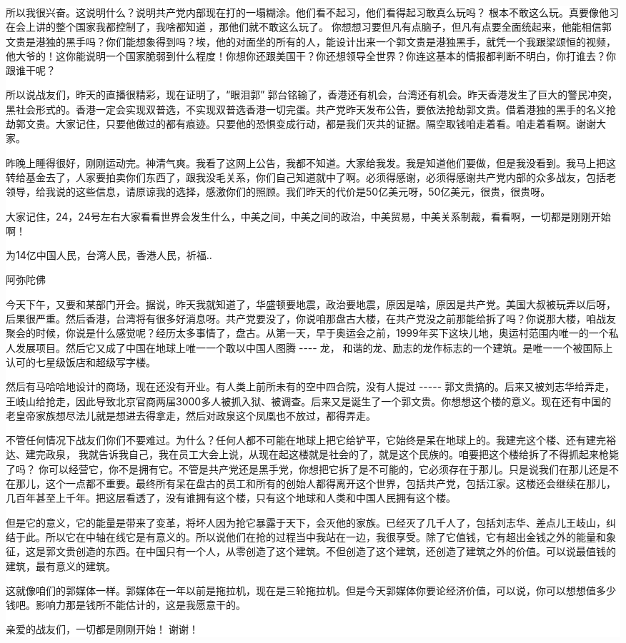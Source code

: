 
所以我很兴奋。这说明什么？说明共产党内部现在打的一塌糊涂。他们看不起习，他们看得起习敢真么玩吗？ 根本不敢这么玩。真要像他习在会上讲的整个国家我都控制了，我啥都知道 ，那他们就不敢这么玩了。 你想想习要但凡有点脑子，但凡有点要全面统起来，他能相信郭文贵是港独的黑手吗？你们能想象得到吗？埃，他的对面坐的所有的人，能设计出来一个郭文贵是港独黑手，就凭一个我跟梁颂恒的视频， 他大爷的！这你能说明一个国家脆弱到什么程度！你想你还跟美国干？你还想领导全世界？你连这基本的情报都判断不明白，你打谁去？你跟谁干呢？ 

  

所以说战友们，昨天的直播很精彩，现在证明了，“眼泪郭”  郭台铭输了，香港还有机会，台湾还有机会。昨天香港发生了巨大的警民冲突，黑社会形式的。香港一定会实现双普选，不实现双普选香港一切完蛋。共产党昨天发布公告，要依法抢劫郭文贵。借着港独的黑手的名义抢劫郭文贵。大家记住，只要他做过的都有痕迹。只要他的恐惧变成行动，都是我们灭共的证据。隔空取钱咱走着看。咱走着看啊。谢谢大家。 


昨晚上睡得很好，刚刚运动完。神清气爽。我看了这网上公告，我都不知道。大家给我发。我是知道他们要做，但是我没看到。我马上把这转给基金去了，人家要拍卖你们东西了，跟我没毛关系，你们自己知道就中了啊。必须得感谢，必须得感谢共产党内部的众多战友，包括老领导，给我说的这些信息，请原谅我的选择，感激你们的照顾。我们昨天的代价是50亿美元呀，50亿美元，很贵，很贵呀。 


大家记住，24，24号左右大家看看世界会发生什么，中美之间，中美之间的政治，中美贸易，中美关系制裁，看看啊，一切都是刚刚开始啊！ 


为14亿中国人民，台湾人民，香港人民，祈福.. 


阿弥陀佛 


今天下午，又要和某部门开会。据说，昨天我就知道了，华盛顿要地震，政治要地震，原因是啥，原因是共产党。美国大叔被玩弄以后呀，后果很严重。然后香港，台湾将有很多好消息呀。共产党要没了，你说咱那盘古大楼，在共产党没之前那能给拆了吗？你说那大楼，咱战友聚会的时候，你说是什么感觉呢？经历太多事情了，盘古。从第一天，早于奥运会之前，1999年买下这块儿地，奥运村范围内唯一的一个私人发展项目。然后它又成了中国在地球上唯一一个敢以中国人图腾 ---- 龙， 和谐的龙、励志的龙作标志的一个建筑。是唯一一个被国际上认可的七星级饭店和超级写字楼。 


然后有马哈哈地设计的商场，现在还没有开业。有人类上前所未有的空中四合院，没有人提过 ----- 郭文贵搞的。后来又被刘志华给弄走，王岐山给抢走，因此导致北京官商两届3000多人被抓入狱、被调查。后来又是诞生了一个郭文贵。你想想这个楼的意义。现在还有中国的老皇帝家族想尽法儿就是想进去得拿走，然后对政泉这个凤凰也不放过，都得弄走。 

  

不管任何情况下战友们你们不要难过。为什么？任何人都不可能在地球上把它给铲平，它始终是呆在地球上的。我建完这个楼、还有建完裕达、建完政泉， 我就告诉我自己，我在员工大会上说，从现在起这楼就是社会的了，就是这个民族的。咱要把这个楼给拆了不得抓起来枪毙了吗？ 你可以经营它，你不是拥有它。不管是共产党还是黑手党，你想把它拆了是不可能的，它必须存在于那儿。只是说我们在那儿还是不在那儿，这个一点都不重要。最终所有呆在盘古的员工和所有的创始人都得离开这个世界，包括共产党，包括江家。这楼还会继续在那儿，几百年甚至上千年。把这层看透了，没有谁拥有这个楼，只有这个地球和人类和中国人民拥有这个楼。 

  

但是它的意义，它的能量是带来了变革，将坏人因为抢它暴露于天下，会灭他的家族。已经灭了几千人了，包括刘志华、差点儿王岐山，纠结于此。所以它在中轴在线它是有意义的。所以说他们在抢的过程当中我站在一边，我很享受。除了它值钱，它有超出金钱之外的能量和象征，这是郭文贵创造的东西。在中国只有一个人，从零创造了这个建筑。不但创造了这个建筑，还创造了建筑之外的价值。可以说最值钱的建筑，最有意义的建筑。 

  

这就像咱们的郭媒体一样。郭媒体在一年以前是拖拉机，现在是三轮拖拉机。但是今天郭媒体你要论经济价值，可以说，你可以想想值多少钱吧。影响力那是钱所不能估计的，这是我愿意干的。 

  

亲爱的战友们，一切都是刚刚开始！ 谢谢！

